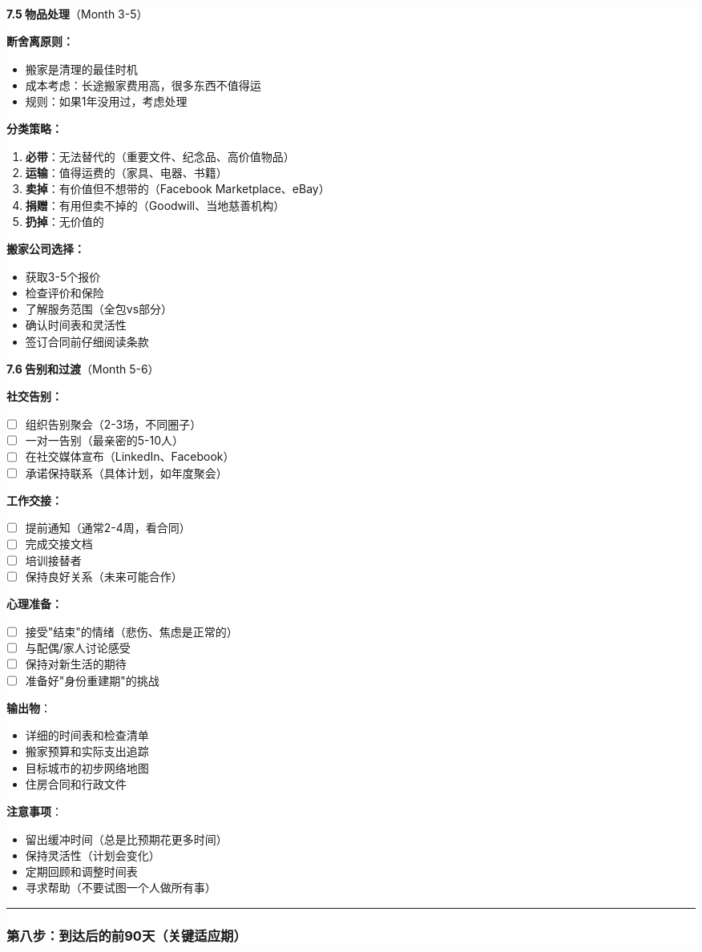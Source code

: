 **7.5 物品处理**（Month 3-5）

**断舍离原则：**
- 搬家是清理的最佳时机
- 成本考虑：长途搬家费用高，很多东西不值得运
- 规则：如果1年没用过，考虑处理

**分类策略：**
1. **必带**：无法替代的（重要文件、纪念品、高价值物品）
2. **运输**：值得运费的（家具、电器、书籍）
3. **卖掉**：有价值但不想带的（Facebook Marketplace、eBay）
4. **捐赠**：有用但卖不掉的（Goodwill、当地慈善机构）
5. **扔掉**：无价值的

**搬家公司选择：**
- 获取3-5个报价
- 检查评价和保险
- 了解服务范围（全包vs部分）
- 确认时间表和灵活性
- 签订合同前仔细阅读条款

**7.6 告别和过渡**（Month 5-6）

**社交告别：**
- [ ] 组织告别聚会（2-3场，不同圈子）
- [ ] 一对一告别（最亲密的5-10人）
- [ ] 在社交媒体宣布（LinkedIn、Facebook）
- [ ] 承诺保持联系（具体计划，如年度聚会）

**工作交接：**
- [ ] 提前通知（通常2-4周，看合同）
- [ ] 完成交接文档
- [ ] 培训接替者
- [ ] 保持良好关系（未来可能合作）

**心理准备：**
- [ ] 接受"结束"的情绪（悲伤、焦虑是正常的）
- [ ] 与配偶/家人讨论感受
- [ ] 保持对新生活的期待
- [ ] 准备好"身份重建期"的挑战

**输出物**：
- 详细的时间表和检查清单
- 搬家预算和实际支出追踪
- 目标城市的初步网络地图
- 住房合同和行政文件

**注意事项**：
- 留出缓冲时间（总是比预期花更多时间）
- 保持灵活性（计划会变化）
- 定期回顾和调整时间表
- 寻求帮助（不要试图一个人做所有事）

---

### 第八步：到达后的前90天（关键适应期）
